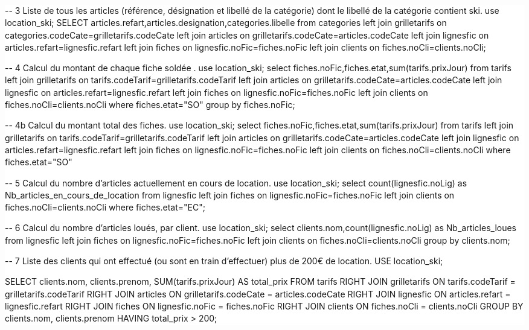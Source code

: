 -- 3 Liste de tous les articles (référence, désignation et libellé de la catégorie) dont le libellé de la catégorie contient ski.
use location_ski;
SELECT articles.refart,articles.designation,categories.libelle
	from categories
    left join grilletarifs on categories.codeCate=grilletarifs.codeCate
    left join articles on grilletarifs.codeCate=articles.codeCate
    left join lignesfic on articles.refart=lignesfic.refart
    left join fiches on lignesfic.noFic=fiches.noFic
    left join clients on fiches.noCli=clients.noCli;

-- 4 Calcul du montant de chaque fiche soldée .
use location_ski;
select fiches.noFic,fiches.etat,sum(tarifs.prixJour)
	from tarifs
    left join grilletarifs on tarifs.codeTarif=grilletarifs.codeTarif
    left join articles on grilletarifs.codeCate=articles.codeCate
    left join lignesfic on articles.refart=lignesfic.refart
    left join fiches on lignesfic.noFic=fiches.noFic
    left join clients on fiches.noCli=clients.noCli
    where fiches.etat="SO"
    group by fiches.noFic;

-- 4b Calcul du montant total des fiches.
use location_ski;
select fiches.noFic,fiches.etat,sum(tarifs.prixJour)
	from tarifs
    left join grilletarifs on tarifs.codeTarif=grilletarifs.codeTarif
    left join articles on grilletarifs.codeCate=articles.codeCate
    left join lignesfic on articles.refart=lignesfic.refart
    left join fiches on lignesfic.noFic=fiches.noFic
    left join clients on fiches.noCli=clients.noCli
    where fiches.etat="SO"

-- 5 Calcul du nombre d’articles actuellement en cours de location.
use location_ski;
select count(lignesfic.noLig) as Nb_articles_en_cours_de_location
	from lignesfic
    left join fiches on lignesfic.noFic=fiches.noFic
    left join clients on fiches.noCli=clients.noCli
    where fiches.etat="EC";

-- 6 Calcul du nombre d’articles loués, par client.
use location_ski;
select clients.nom,count(lignesfic.noLig) as Nb_articles_loues
	from lignesfic
    left join fiches on lignesfic.noFic=fiches.noFic
    left join clients on fiches.noCli=clients.noCli
    group by clients.nom;

-- 7 Liste des clients qui ont effectué (ou sont en train d’effectuer) plus de 200€ de location.
USE location_ski;

SELECT clients.nom, clients.prenom, SUM(tarifs.prixJour) AS total_prix
FROM tarifs
RIGHT JOIN grilletarifs ON tarifs.codeTarif = grilletarifs.codeTarif
RIGHT JOIN articles ON grilletarifs.codeCate = articles.codeCate
RIGHT JOIN lignesfic ON articles.refart = lignesfic.refart
RIGHT JOIN fiches ON lignesfic.noFic = fiches.noFic
RIGHT JOIN clients ON fiches.noCli = clients.noCli
GROUP BY clients.nom, clients.prenom
HAVING total_prix > 200;
